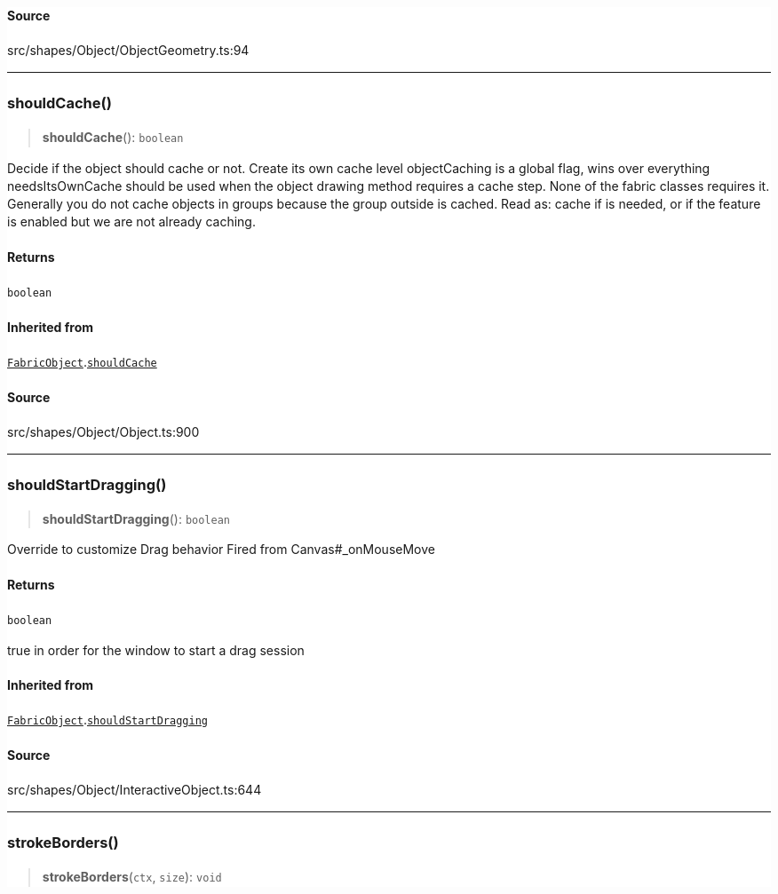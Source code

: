 #### Source

src/shapes/Object/ObjectGeometry.ts:94

***

### shouldCache()

> **shouldCache**(): `boolean`

Decide if the object should cache or not. Create its own cache level
objectCaching is a global flag, wins over everything
needsItsOwnCache should be used when the object drawing method requires
a cache step. None of the fabric classes requires it.
Generally you do not cache objects in groups because the group outside is cached.
Read as: cache if is needed, or if the feature is enabled but we are not already caching.

#### Returns

`boolean`

#### Inherited from

[`FabricObject`](FabricObject.md).[`shouldCache`](FabricObject.md#shouldcache)

#### Source

src/shapes/Object/Object.ts:900

***

### shouldStartDragging()

> **shouldStartDragging**(): `boolean`

Override to customize Drag behavior
Fired from Canvas#_onMouseMove

#### Returns

`boolean`

true in order for the window to start a drag session

#### Inherited from

[`FabricObject`](FabricObject.md).[`shouldStartDragging`](FabricObject.md#shouldstartdragging)

#### Source

src/shapes/Object/InteractiveObject.ts:644

***

### strokeBorders()

> **strokeBorders**(`ctx`, `size`): `void`
